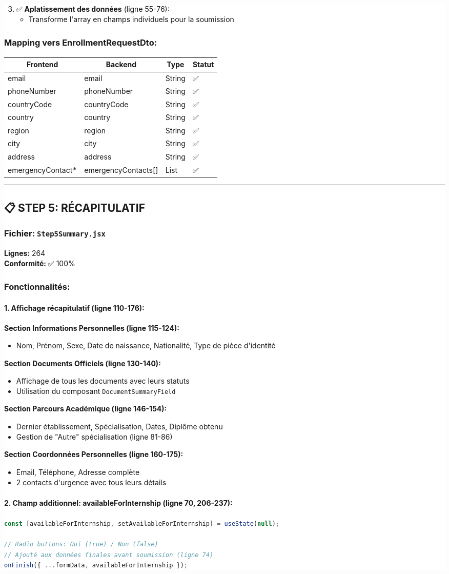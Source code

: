 3. ✅ **Aplatissement des données** (ligne 55-76):
   - Transforme l'array en champs individuels pour la soumission

### **Mapping vers EnrollmentRequestDto:**
| Frontend | Backend | Type | Statut |
|----------|---------|------|--------|
| email | email | String | ✅ |
| phoneNumber | phoneNumber | String | ✅ |
| countryCode | countryCode | String | ✅ |
| country | country | String | ✅ |
| region | region | String | ✅ |
| city | city | String | ✅ |
| address | address | String | ✅ |
| emergencyContact* | emergencyContacts[] | List<EmergencyContactDto> | ✅ |

---

## 📋 STEP 5: RÉCAPITULATIF

### **Fichier:** `Step5Summary.jsx`
**Lignes:** 264  
**Conformité:** ✅ 100%

### **Fonctionnalités:**

#### **1. Affichage récapitulatif (ligne 110-176):**

**Section Informations Personnelles (ligne 115-124):**
- Nom, Prénom, Sexe, Date de naissance, Nationalité, Type de pièce d'identité

**Section Documents Officiels (ligne 130-140):**
- Affichage de tous les documents avec leurs statuts
- Utilisation du composant `DocumentSummaryField`

**Section Parcours Académique (ligne 146-154):**
- Dernier établissement, Spécialisation, Dates, Diplôme obtenu
- Gestion de "Autre" spécialisation (ligne 81-86)

**Section Coordonnées Personnelles (ligne 160-175):**
- Email, Téléphone, Adresse complète
- 2 contacts d'urgence avec tous leurs détails

#### **2. Champ additionnel: availableForInternship (ligne 70, 206-237):**
```javascript
const [availableForInternship, setAvailableForInternship] = useState(null);

// Radio buttons: Oui (true) / Non (false)
// Ajouté aux données finales avant soumission (ligne 74)
onFinish({ ...formData, availableForInternship });
```
